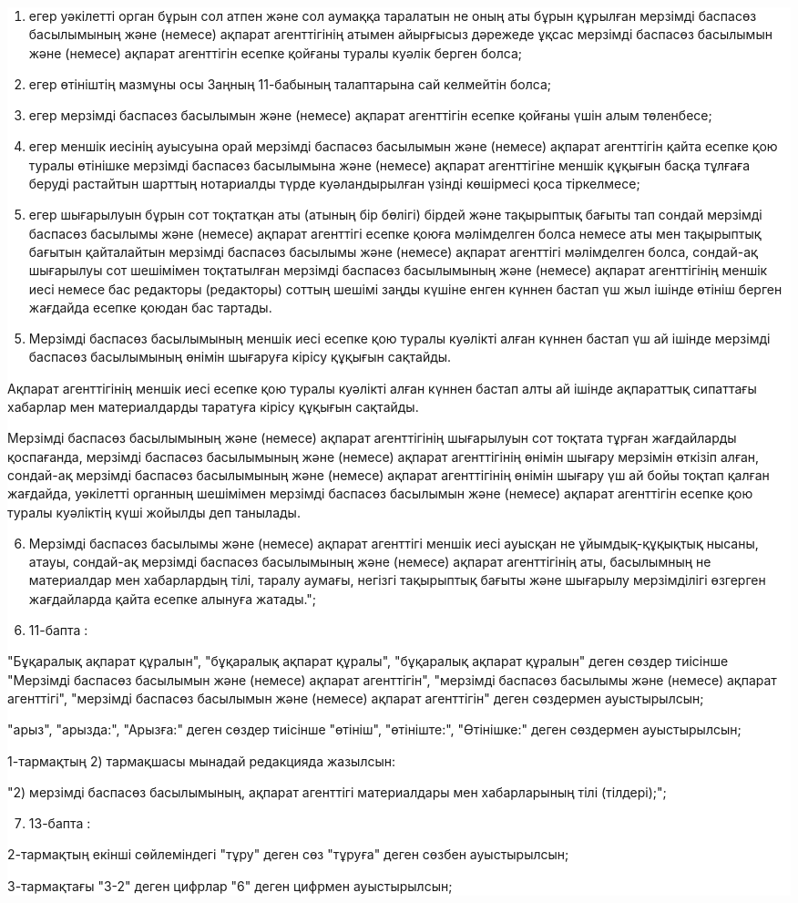 1) егер уәкілетті орган бұрын сол атпен және сол аумаққа таралатын не оның аты бұрын құрылған мерзімді баспасөз басылымының және (немесе) ақпарат агенттігінің атымен айырғысыз дәрежеде ұқсас мерзімді баспасөз басылымын және (немесе) ақпарат агенттігін есепке қойғаны туралы куәлік берген болса;

2) егер өтініштің мазмұны осы Заңның 11-бабының талаптарына сай келмейтін болса;

3) егер мерзімді баспасөз басылымын және (немесе) ақпарат агенттігін есепке қойғаны үшін алым төленбесе;

4) егер меншік иесінің ауысуына орай мерзімді баспасөз басылымын және (немесе) ақпарат агенттігін қайта есепке қою туралы өтінішке мерзімді баспасөз басылымына және (немесе) ақпарат агенттігіне меншік құқығын басқа тұлғаға беруді растайтын шарттың нотариалды түрде куәландырылған үзінді көшірмесі қоса тіркелмесе;

5) егер шығарылуын бұрын сот тоқтатқан аты (атының бір бөлігі) бірдей және тақырыптық бағыты тап сондай мерзімді баспасөз басылымы және (немесе) ақпарат агенттігі есепке қоюға мәлімделген болса немесе аты мен тақырыптық бағытын қайталайтын мерзімді баспасөз басылымы және (немесе) ақпарат агенттігі мәлімделген болса, сондай-ақ шығарылуы сот шешімімен тоқтатылған мерзімді баспасөз басылымының және (немесе) ақпарат агенттігінің меншік иесі немесе бас редакторы (редакторы) соттың шешімі заңды күшіне енген күннен бастап үш жыл ішінде өтініш берген жағдайда есепке қоюдан бас тартады.

5. Мерзімді баспасөз басылымының меншік иесі есепке қою туралы куәлікті алған күннен бастап үш ай ішінде мерзімді баспасөз басылымының өнімін шығаруға кірісу құқығын сақтайды.

Ақпарат агенттігінің меншік иесі есепке қою туралы куәлікті алған күннен бастап алты ай ішінде ақпараттық сипаттағы хабарлар мен материалдарды таратуға кірісу құқығын сақтайды.

Мерзімді баспасөз басылымының және (немесе) ақпарат агенттігінің шығарылуын сот тоқтата тұрған жағдайларды қоспағанда, мерзімді баспасөз басылымының және (немесе) ақпарат агенттігінің өнімін шығару мерзімін өткізіп алған, сондай-ақ мерзімді баспасөз басылымының және (немесе) ақпарат агенттігінің өнімін шығару үш ай бойы тоқтап қалған жағдайда, уәкілетті органның шешімімен мерзімді баспасөз басылымын және (немесе) ақпарат агенттігін есепке қою туралы куәліктің күші жойылды деп танылады.

6. Мерзімді баспасөз басылымы және (немесе) ақпарат агенттігі меншік иесі ауысқан не ұйымдық-құқықтық нысаны, атауы, сондай-ақ мерзімді баспасөз басылымының және (немесе) ақпарат агенттігінің аты, басылымның не материалдар мен хабарлардың тілі, таралу аумағы, негізгі тақырыптық бағыты және шығарылу мерзімділігі өзгерген жағдайларда қайта есепке алынуға жатады.";

6) 11-бапта :

"Бұқаралық ақпарат құралын", "бұқаралық ақпарат құралы", "бұқаралық ақпарат құралын" деген сөздер тиісінше "Мерзімді баспасөз басылымын және (немесе) ақпарат агенттігін", "мерзімді баспасөз басылымы және (немесе) ақпарат агенттігі", "мерзімді баспасөз басылымын және (немесе) ақпарат агенттігін" деген сөздермен ауыстырылсын;

"арыз", "арызда:", "Арызға:" деген сөздер тиісінше "өтініш", "өтініште:", "Өтінішке:" деген сөздермен ауыстырылсын;

1-тармақтың 2) тармақшасы мынадай редакцияда жазылсын:

"2) мерзімді баспасөз басылымының, ақпарат агенттігі материалдары мен хабарларының тілі (тілдері);";

7) 13-бапта :

2-тармақтың екінші сөйлеміндегі "тұру" деген сөз "тұруға" деген сөзбен ауыстырылсын;

3-тармақтағы "3-2" деген цифрлар "6" деген цифрмен ауыстырылсын;

